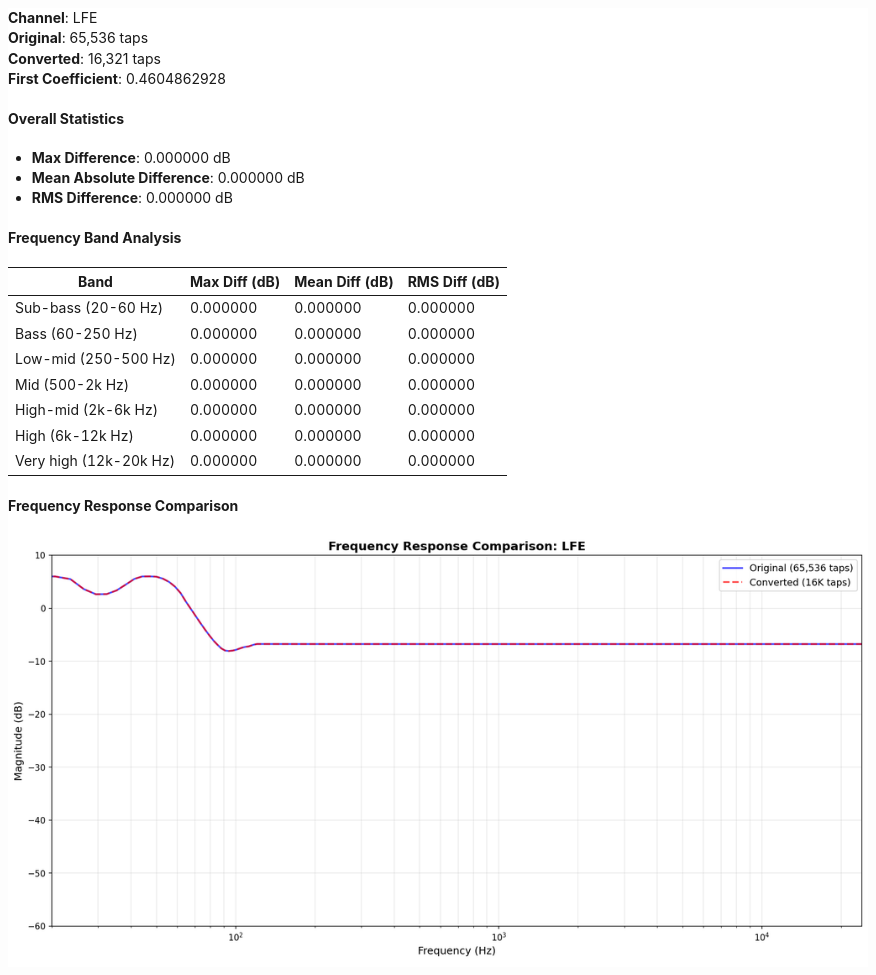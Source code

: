 **Channel**: LFE  
**Original**: 65,536 taps  
**Converted**: 16,321 taps  
**First Coefficient**: 0.4604862928  

#### Overall Statistics

- **Max Difference**: 0.000000 dB
- **Mean Absolute Difference**: 0.000000 dB
- **RMS Difference**: 0.000000 dB

#### Frequency Band Analysis

| Band | Max Diff (dB) | Mean Diff (dB) | RMS Diff (dB) |
|------|---------------|----------------|---------------|
| Sub-bass (20-60 Hz) | 0.000000 | 0.000000 | 0.000000 |
| Bass (60-250 Hz) | 0.000000 | 0.000000 | 0.000000 |
| Low-mid (250-500 Hz) | 0.000000 | 0.000000 | 0.000000 |
| Mid (500-2k Hz) | 0.000000 | 0.000000 | 0.000000 |
| High-mid (2k-6k Hz) | 0.000000 | 0.000000 | 0.000000 |
| High (6k-12k Hz) | 0.000000 | 0.000000 | 0.000000 |
| Very high (12k-20k Hz) | 0.000000 | 0.000000 | 0.000000 |

#### Frequency Response Comparison

![Overlay Comparison](comparison/lfe_overlay.png)
